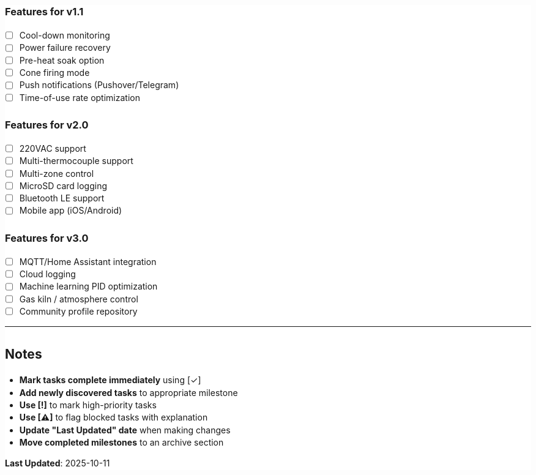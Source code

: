 ### Features for v1.1
- [ ] Cool-down monitoring
- [ ] Power failure recovery
- [ ] Pre-heat soak option
- [ ] Cone firing mode
- [ ] Push notifications (Pushover/Telegram)
- [ ] Time-of-use rate optimization

### Features for v2.0
- [ ] 220VAC support
- [ ] Multi-thermocouple support
- [ ] Multi-zone control
- [ ] MicroSD card logging
- [ ] Bluetooth LE support
- [ ] Mobile app (iOS/Android)

### Features for v3.0
- [ ] MQTT/Home Assistant integration
- [ ] Cloud logging
- [ ] Machine learning PID optimization
- [ ] Gas kiln / atmosphere control
- [ ] Community profile repository

---

## Notes

- **Mark tasks complete immediately** using [✓]
- **Add newly discovered tasks** to appropriate milestone
- **Use [!]** to mark high-priority tasks
- **Use [⚠]** to flag blocked tasks with explanation
- **Update "Last Updated" date** when making changes
- **Move completed milestones** to an archive section

**Last Updated**: 2025-10-11